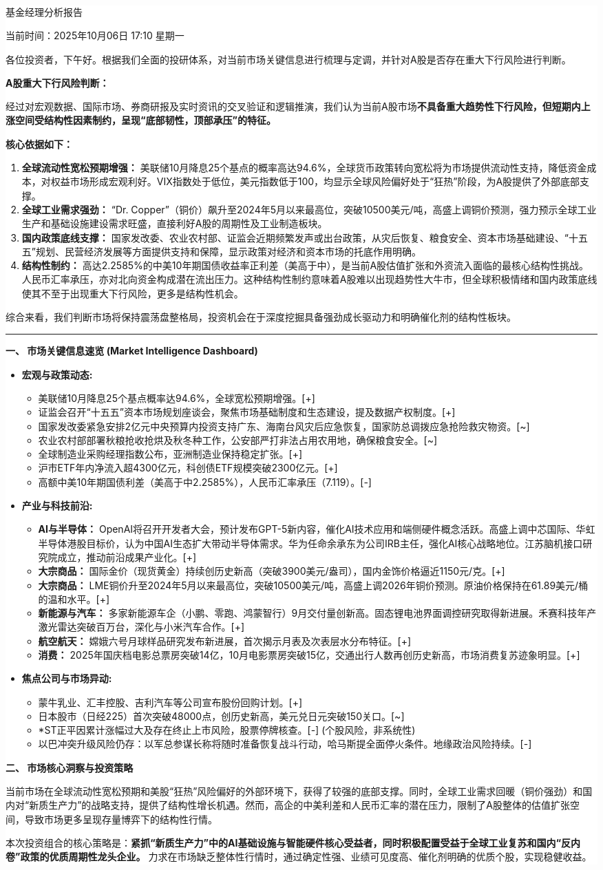 基金经理分析报告

当前时间：2025年10月06日 17:10 星期一

各位投资者，下午好。根据我们全面的投研体系，对当前市场关键信息进行梳理与定调，并针对A股是否存在重大下行风险进行判断。

**A股重大下行风险判断：**

经过对宏观数据、国际市场、券商研报及实时资讯的交叉验证和逻辑推演，我们认为当前A股市场**不具备重大趋势性下行风险，但短期内上涨空间受结构性因素制约，呈现“底部韧性，顶部承压”的特征。**

**核心依据如下：**
1.  **全球流动性宽松预期增强：** 美联储10月降息25个基点的概率高达94.6%，全球货币政策转向宽松将为市场提供流动性支持，降低资金成本，对权益市场形成宏观利好。VIX指数处于低位，美元指数低于100，均显示全球风险偏好处于“狂热”阶段，为A股提供了外部底部支撑。
2.  **全球工业需求强劲：** “Dr. Copper”（铜价）飙升至2024年5月以来最高位，突破10500美元/吨，高盛上调铜价预测，强力预示全球工业生产和基础设施建设需求旺盛，直接利好A股的周期性及工业制造板块。
3.  **国内政策底线支撑：** 国家发改委、农业农村部、证监会近期频繁发声或出台政策，从灾后恢复、粮食安全、资本市场基础建设、“十五五”规划、民营经济发展等方面提供支持和保障，显示政策对经济和资本市场的托底作用明确。
4.  **结构性制约：** 高达2.2585%的中美10年期国债收益率正利差（美高于中），是当前A股估值扩张和外资流入面临的最核心结构性挑战。人民币汇率承压，亦对北向资金构成潜在流出压力。这种结构性制约意味着A股难以出现趋势性大牛市，但全球积极情绪和国内政策底线使其不至于出现重大下行风险，更多是结构性机会。

综合来看，我们判断市场将保持震荡盘整格局，投资机会在于深度挖掘具备强劲成长驱动力和明确催化剂的结构性板块。

---

**一、 市场关键信息速览 (Market Intelligence Dashboard)**

*   **宏观与政策动态:**
    *   美联储10月降息25个基点概率达94.6%，全球宽松预期增强。[+]
    *   证监会召开“十五五”资本市场规划座谈会，聚焦市场基础制度和生态建设，提及数据产权制度。[+]
    *   国家发改委紧急安排2亿元中央预算内投资支持广东、海南台风灾后应急恢复，国家防总调拨应急抢险救灾物资。[~]
    *   农业农村部部署秋粮抢收抢烘及秋冬种工作，公安部严打非法占用农用地，确保粮食安全。[~]
    *   全球制造业采购经理指数公布，亚洲制造业保持稳定扩张。[+]
    *   沪市ETF年内净流入超4300亿元，科创债ETF规模突破2300亿元。[+]
    *   高额中美10年期国债利差（美高于中2.2585%），人民币汇率承压（7.119）。[-]

*   **产业与科技前沿:**
    *   **AI与半导体：** OpenAI将召开开发者大会，预计发布GPT-5新内容，催化AI技术应用和端侧硬件概念活跃。高盛上调中芯国际、华虹半导体港股目标价，认为中国AI生态扩大带动半导体需求。华为任命余承东为公司IRB主任，强化AI核心战略地位。江苏脑机接口研究院成立，推动前沿成果产业化。[+]
    *   **大宗商品：** 国际金价（现货黄金）持续创历史新高（突破3900美元/盎司），国内金饰价格逼近1150元/克。[+]
    *   **大宗商品：** LME铜价升至2024年5月以来最高位，突破10500美元/吨，高盛上调2026年铜价预测。原油价格保持在61.89美元/桶的温和水平。[+]
    *   **新能源与汽车：** 多家新能源车企（小鹏、零跑、鸿蒙智行）9月交付量创新高。固态锂电池界面调控研究取得新进展。禾赛科技年产激光雷达突破百万台，深化与小米汽车合作。[+]
    *   **航空航天：** 嫦娥六号月球样品研究发布新进展，首次揭示月表及次表层水分布特征。[+]
    *   **消费：** 2025年国庆档电影总票房突破14亿，10月电影票房突破15亿，交通出行人数再创历史新高，市场消费复苏迹象明显。[+]

*   **焦点公司与市场异动:**
    *   蒙牛乳业、汇丰控股、吉利汽车等公司宣布股份回购计划。[+]
    *   日本股市（日经225）首次突破48000点，创历史新高，美元兑日元突破150关口。[~]
    *   *ST正平因累计涨幅过大及存在终止上市风险，股票停牌核查。[-] (个股风险，非系统性)
    *   以巴冲突升级风险仍存：以军总参谋长称将随时准备恢复战斗行动，哈马斯提全面停火条件。地缘政治风险持续。[-]

**二、 市场核心洞察与投资策略**

当前市场在全球流动性宽松预期和美股“狂热”风险偏好的外部环境下，获得了较强的底部支撑。同时，全球工业需求回暖（铜价强劲）和国内对“新质生产力”的战略支持，提供了结构性增长机遇。然而，高企的中美利差和人民币汇率的潜在压力，限制了A股整体的估值扩张空间，导致市场更多呈现存量博弈下的结构性行情。

本次投资组合的核心策略是：**紧抓“新质生产力”中的AI基础设施与智能硬件核心受益者，同时积极配置受益于全球工业复苏和国内“反内卷”政策的优质周期性龙头企业。** 力求在市场缺乏整体性行情时，通过确定性强、业绩可见度高、催化剂明确的优质个股，实现稳健收益。
